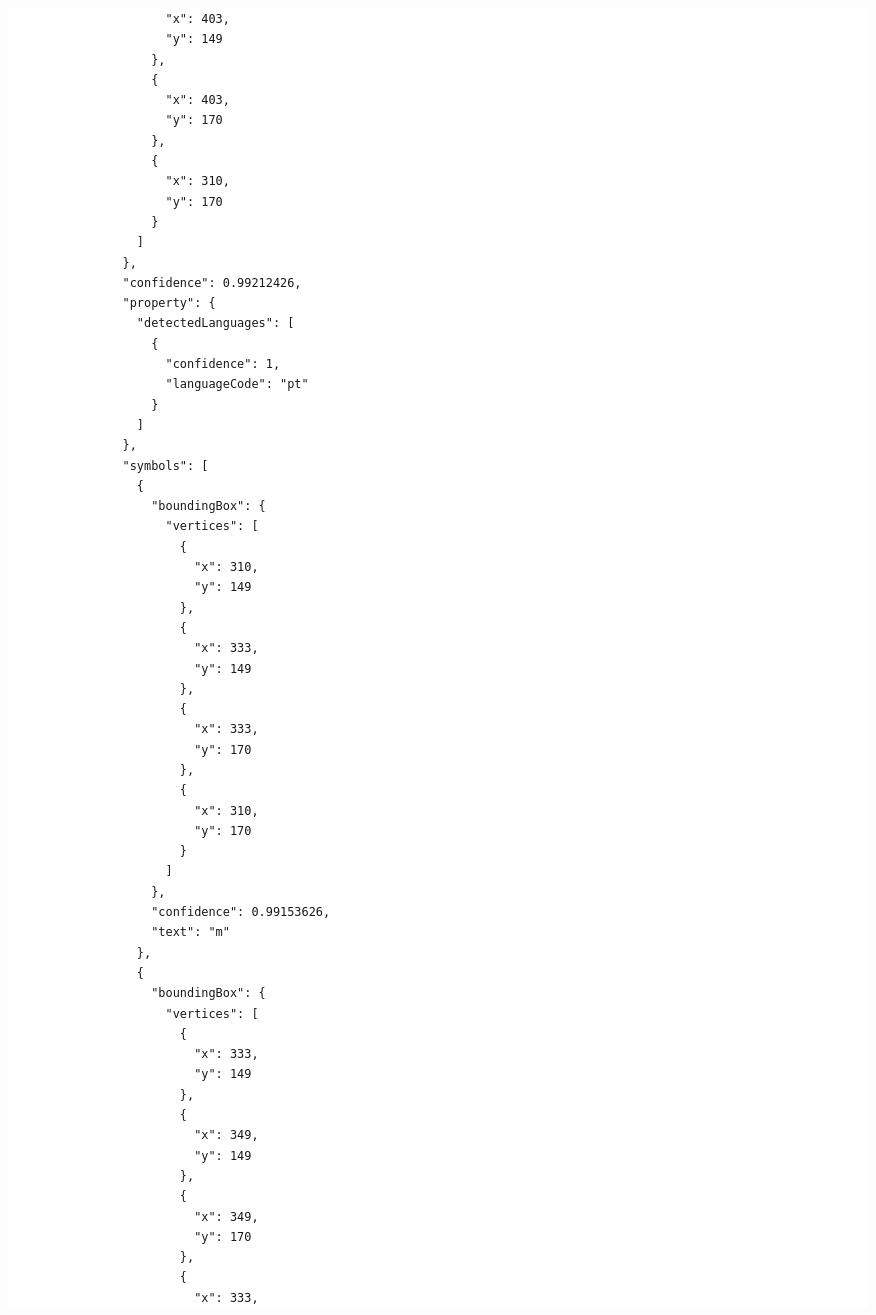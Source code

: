                           "x": 403,
                          "y": 149
                        },
                        {
                          "x": 403,
                          "y": 170
                        },
                        {
                          "x": 310,
                          "y": 170
                        }
                      ]
                    },
                    "confidence": 0.99212426,
                    "property": {
                      "detectedLanguages": [
                        {
                          "confidence": 1,
                          "languageCode": "pt"
                        }
                      ]
                    },
                    "symbols": [
                      {
                        "boundingBox": {
                          "vertices": [
                            {
                              "x": 310,
                              "y": 149
                            },
                            {
                              "x": 333,
                              "y": 149
                            },
                            {
                              "x": 333,
                              "y": 170
                            },
                            {
                              "x": 310,
                              "y": 170
                            }
                          ]
                        },
                        "confidence": 0.99153626,
                        "text": "m"
                      },
                      {
                        "boundingBox": {
                          "vertices": [
                            {
                              "x": 333,
                              "y": 149
                            },
                            {
                              "x": 349,
                              "y": 149
                            },
                            {
                              "x": 349,
                              "y": 170
                            },
                            {
                              "x": 333,